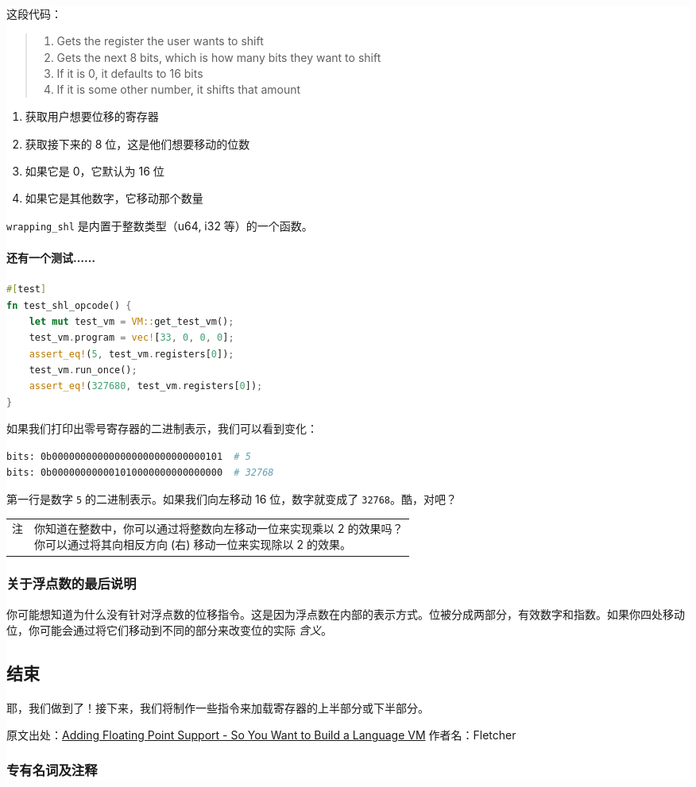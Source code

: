 这段代码：

> 1. Gets the register the user wants to shift
> 2. Gets the next 8 bits, which is how many bits they want to shift
> 3. If it is 0, it defaults to 16 bits
> 4. If it is some other number, it shifts that amount

1. 获取用户想要位移的寄存器

2. 获取接下来的 8 位，这是他们想要移动的位数

3. 如果它是 0，它默认为 16 位

4. 如果它是其他数字，它移动那个数量

`wrapping_shl` 是内置于整数类型（u64, i32 等）的一个函数。

#### 还有一个测试……

```rust
#[test]
fn test_shl_opcode() {
    let mut test_vm = VM::get_test_vm();
    test_vm.program = vec![33, 0, 0, 0];
    assert_eq!(5, test_vm.registers[0]);
    test_vm.run_once();
    assert_eq!(327680, test_vm.registers[0]);
}

```

如果我们打印出零号寄存器的二进制表示，我们可以看到变化：

```sh
bits: 0b000000000000000000000000000101  # 5
bits: 0b000000000001010000000000000000  # 32768
```

第一行是数字 `5` 的二进制表示。如果我们向左移动 16 位，数字就变成了 `32768`。酷，对吧？

| | |
|---|---|
| 注 | 你知道在整数中，你可以通过将整数向左移动一位来实现乘以 2 的效果吗？</br>你可以通过将其向相反方向 (右) 移动一位来实现除以 2 的效果。|

### 关于浮点数的最后说明

你可能想知道为什么没有针对浮点数的位移指令。这是因为浮点数在内部的表示方式。位被分成两部分，有效数字和指数。如果你四处移动位，你可能会通过将它们移动到不同的部分来改变位的实际 _含义_。

## 结束

耶，我们做到了！接下来，我们将制作一些指令来加载寄存器的上半部分或下半部分。

原文出处：[Adding Floating Point Support - So You Want to Build a Language VM](https://blog.subnetzero.io/post/building-language-vm-part-26/)
作者名：Fletcher

### 专有名词及注释
